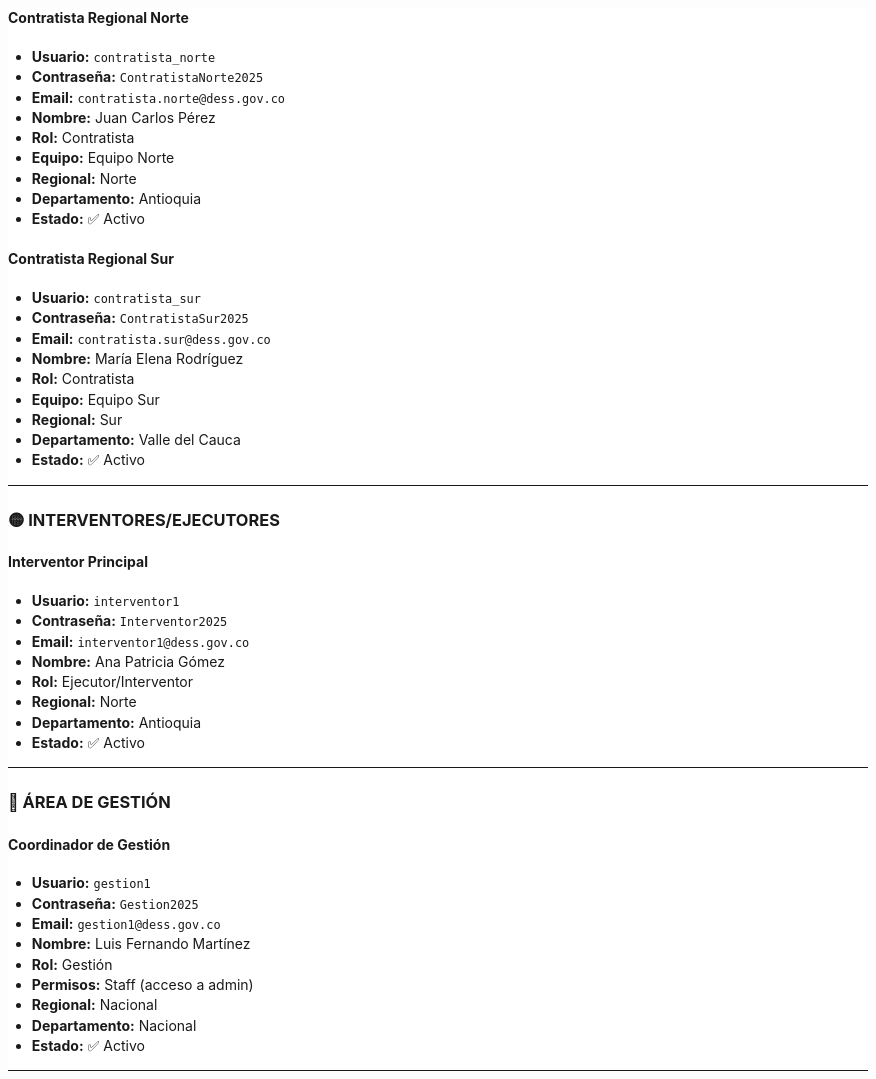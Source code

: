 #### Contratista Regional Norte
- **Usuario:** `contratista_norte`
- **Contraseña:** `ContratistaNorte2025`
- **Email:** `contratista.norte@dess.gov.co`
- **Nombre:** Juan Carlos Pérez
- **Rol:** Contratista
- **Equipo:** Equipo Norte
- **Regional:** Norte
- **Departamento:** Antioquia
- **Estado:** ✅ Activo

#### Contratista Regional Sur
- **Usuario:** `contratista_sur`
- **Contraseña:** `ContratistaSur2025`
- **Email:** `contratista.sur@dess.gov.co`
- **Nombre:** María Elena Rodríguez
- **Rol:** Contratista
- **Equipo:** Equipo Sur
- **Regional:** Sur
- **Departamento:** Valle del Cauca
- **Estado:** ✅ Activo

---

### 🟡 INTERVENTORES/EJECUTORES

#### Interventor Principal
- **Usuario:** `interventor1`
- **Contraseña:** `Interventor2025`
- **Email:** `interventor1@dess.gov.co`
- **Nombre:** Ana Patricia Gómez
- **Rol:** Ejecutor/Interventor
- **Regional:** Norte
- **Departamento:** Antioquia
- **Estado:** ✅ Activo

---

### 🔵 ÁREA DE GESTIÓN

#### Coordinador de Gestión
- **Usuario:** `gestion1`
- **Contraseña:** `Gestion2025`
- **Email:** `gestion1@dess.gov.co`
- **Nombre:** Luis Fernando Martínez
- **Rol:** Gestión
- **Permisos:** Staff (acceso a admin)
- **Regional:** Nacional
- **Departamento:** Nacional
- **Estado:** ✅ Activo

---